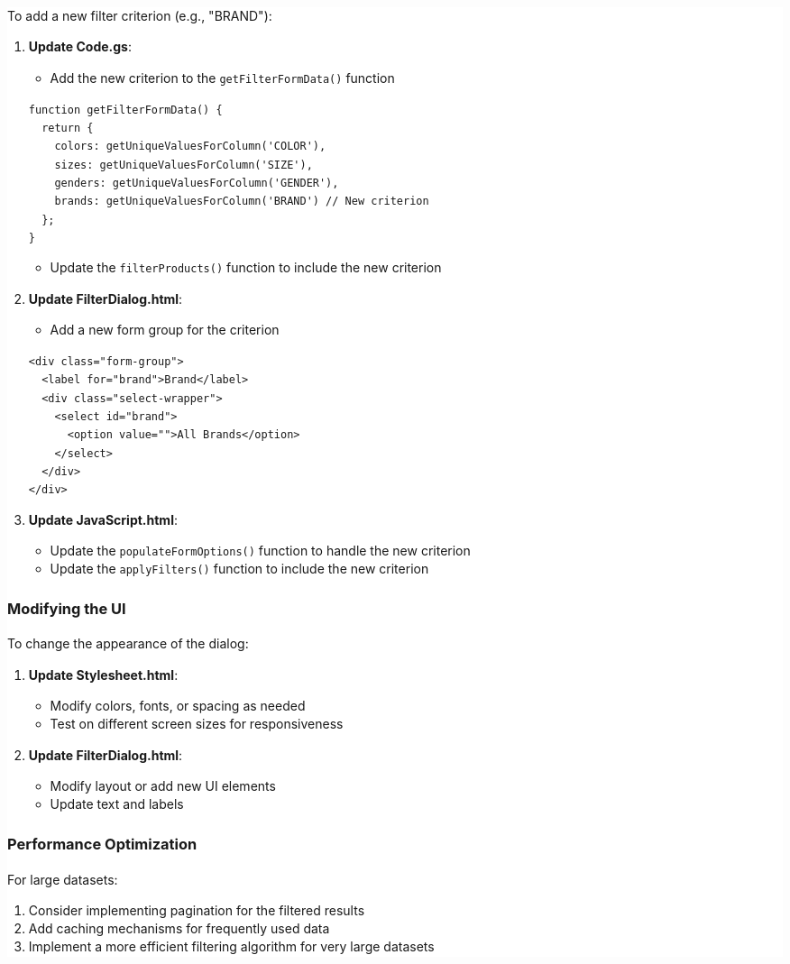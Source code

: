 To add a new filter criterion (e.g., "BRAND"):

1.  **Update Code.gs**:

    -   Add the new criterion to the `getFilterFormData()` function

    ```
    function getFilterFormData() {
      return {
        colors: getUniqueValuesForColumn('COLOR'),
        sizes: getUniqueValuesForColumn('SIZE'),
        genders: getUniqueValuesForColumn('GENDER'),
        brands: getUniqueValuesForColumn('BRAND') // New criterion
      };
    }

    ```

    -   Update the `filterProducts()` function to include the new criterion
2.  **Update FilterDialog.html**:

    -   Add a new form group for the criterion

    ```
    <div class="form-group">
      <label for="brand">Brand</label>
      <div class="select-wrapper">
        <select id="brand">
          <option value="">All Brands</option>
        </select>
      </div>
    </div>

    ```

3.  **Update JavaScript.html**:

    -   Update the `populateFormOptions()` function to handle the new criterion
    -   Update the `applyFilters()` function to include the new criterion

### Modifying the UI

To change the appearance of the dialog:

1.  **Update Stylesheet.html**:

    -   Modify colors, fonts, or spacing as needed
    -   Test on different screen sizes for responsiveness
2.  **Update FilterDialog.html**:

    -   Modify layout or add new UI elements
    -   Update text and labels

### Performance Optimization

For large datasets:

1.  Consider implementing pagination for the filtered results
2.  Add caching mechanisms for frequently used data
3.  Implement a more efficient filtering algorithm for very large datasets
